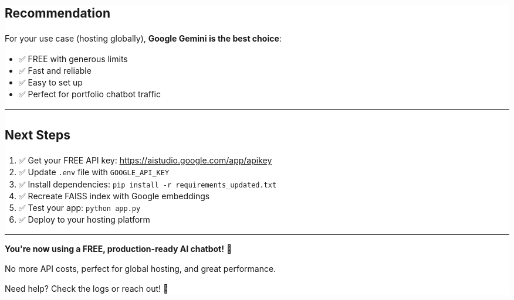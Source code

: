 
## Recommendation

For your use case (hosting globally), **Google Gemini is the best choice**:
- ✅ FREE with generous limits
- ✅ Fast and reliable
- ✅ Easy to set up
- ✅ Perfect for portfolio chatbot traffic

---

## Next Steps

1. ✅ Get your FREE API key: https://aistudio.google.com/app/apikey
2. ✅ Update `.env` file with `GOOGLE_API_KEY`
3. ✅ Install dependencies: `pip install -r requirements_updated.txt`
4. ✅ Recreate FAISS index with Google embeddings
5. ✅ Test your app: `python app.py`
6. ✅ Deploy to your hosting platform

---

**You're now using a FREE, production-ready AI chatbot!** 🎉

No more API costs, perfect for global hosting, and great performance.

Need help? Check the logs or reach out! 🚀
